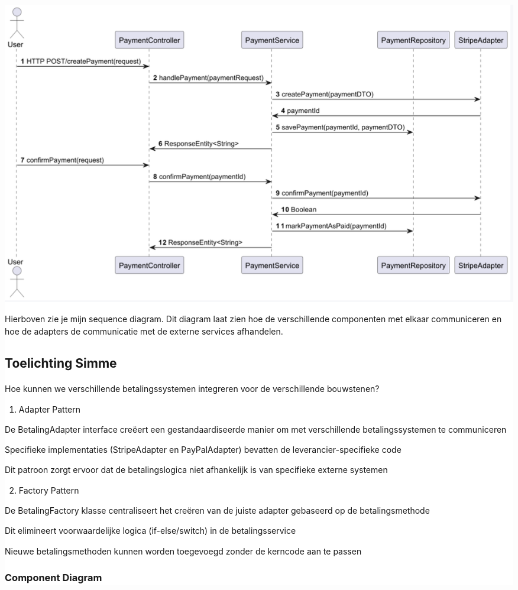 ![sequence diagram](component-code/amine/Sequence-diagram.png)

Hierboven zie je mijn sequence diagram. Dit diagram laat zien hoe de verschillende componenten met elkaar communiceren en hoe de adapters de communicatie met de externe services afhandelen.

## Toelichting Simme

Hoe kunnen we verschillende betalingssystemen integreren voor de verschillende bouwstenen?

1. Adapter Pattern

De BetalingAdapter interface creëert een gestandaardiseerde manier om met verschillende betalingssystemen te communiceren

Specifieke implementaties (StripeAdapter en PayPalAdapter) bevatten de leverancier-specifieke code

Dit patroon zorgt ervoor dat de betalingslogica niet afhankelijk is van specifieke externe systemen

2. Factory Pattern

De BetalingFactory klasse centraliseert het creëren van de juiste adapter gebaseerd op de betalingsmethode

Dit elimineert voorwaardelijke logica (if-else/switch) in de betalingsservice

Nieuwe betalingsmethoden kunnen worden toegevoegd zonder de kerncode aan te passen

### Component Diagram